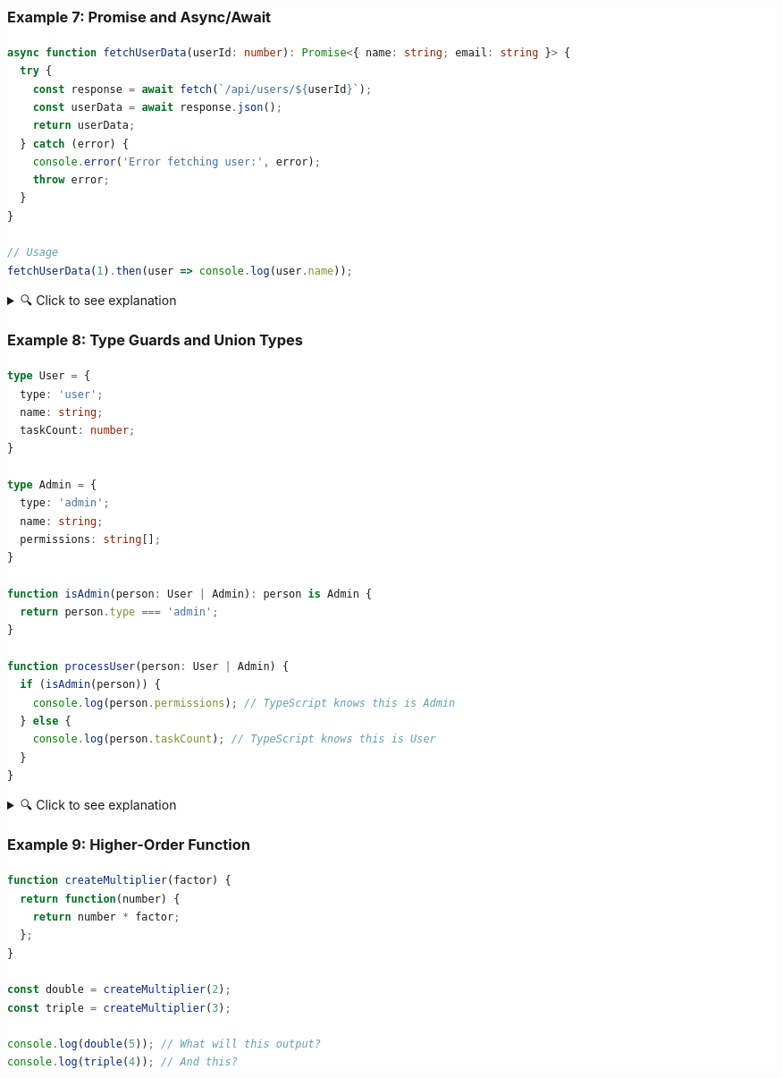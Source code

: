 ### Example 7: Promise and Async/Await
```typescript
async function fetchUserData(userId: number): Promise<{ name: string; email: string }> {
  try {
    const response = await fetch(`/api/users/${userId}`);
    const userData = await response.json();
    return userData;
  } catch (error) {
    console.error('Error fetching user:', error);
    throw error;
  }
}

// Usage
fetchUserData(1).then(user => console.log(user.name));
```

<details><summary>🔍 Click to see explanation</summary></details>

### Example 8: Type Guards and Union Types
```typescript
type User = {
  type: 'user';
  name: string;
  taskCount: number;
}

type Admin = {
  type: 'admin';
  name: string;
  permissions: string[];
}

function isAdmin(person: User | Admin): person is Admin {
  return person.type === 'admin';
}

function processUser(person: User | Admin) {
  if (isAdmin(person)) {
    console.log(person.permissions); // TypeScript knows this is Admin
  } else {
    console.log(person.taskCount); // TypeScript knows this is User
  }
}
```

<details><summary>🔍 Click to see explanation</summary></details>

### Example 9: Higher-Order Function
```javascript
function createMultiplier(factor) {
  return function(number) {
    return number * factor;
  };
}

const double = createMultiplier(2);
const triple = createMultiplier(3);

console.log(double(5)); // What will this output?
console.log(triple(4)); // And this?
```
